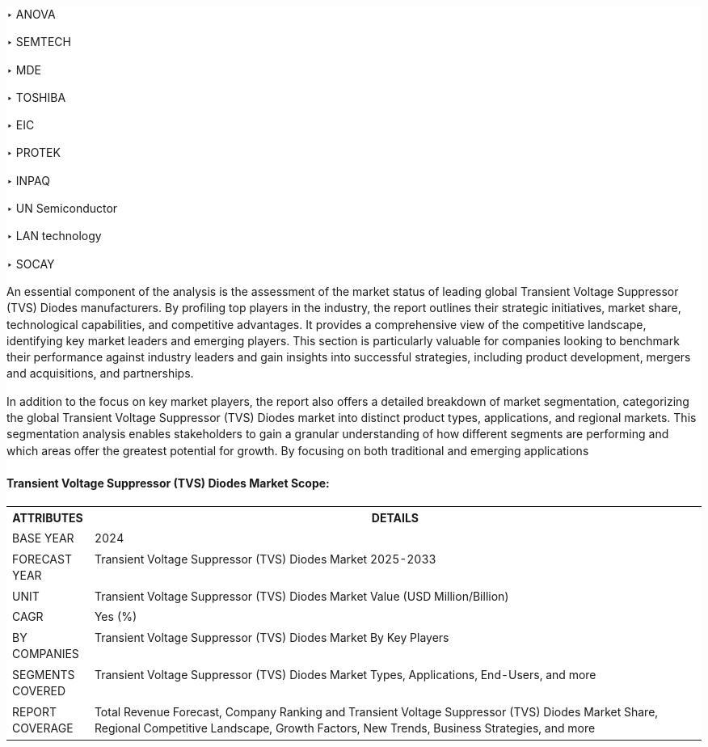 ‣ ANOVA

‣ SEMTECH

‣ MDE

‣ TOSHIBA

‣ EIC

‣ PROTEK

‣ INPAQ

‣ UN Semiconductor

‣ LAN technology

‣ SOCAY

An essential component of the analysis is the assessment of the market status of leading global Transient Voltage Suppressor (TVS) Diodes manufacturers. By profiling top players in the industry, the report outlines their strategic initiatives, market share, technological capabilities, and competitive advantages. It provides a comprehensive view of the competitive landscape, identifying key market leaders and emerging players. This section is particularly valuable for companies looking to benchmark their performance against industry leaders and gain insights into successful strategies, including product development, mergers and acquisitions, and partnerships.

In addition to the focus on key market players, the report also offers a detailed breakdown of market segmentation, categorizing the global Transient Voltage Suppressor (TVS) Diodes market into distinct product types, applications, and regional markets. This segmentation analysis enables stakeholders to gain a granular understanding of how different segments are performing and which areas offer the greatest potential for growth. By focusing on both traditional and emerging applications

<h4>Transient Voltage Suppressor (TVS) Diodes Market Scope:</h4>
<table>
<tr>
<th>ATTRIBUTES</th>
<th>DETAILS</th>
</tr>
<tr>
<td>BASE YEAR</td>
<td>2024</td>
</tr>
<tr>
<td>FORECAST YEAR</td>
<td>Transient Voltage Suppressor (TVS) Diodes Market 2025-2033</td>
</tr>
<tr>
<td>UNIT</td>
<td>Transient Voltage Suppressor (TVS) Diodes Market Value (USD Million/Billion)</td>
<tr>
<td>CAGR</td>
<td>Yes (%)</td>
</tr>
</tr>
<tr>
<td>BY COMPANIES</td>
<td>Transient Voltage Suppressor (TVS) Diodes Market By Key Players</td>
</tr>
<tr>
<td>SEGMENTS COVERED</td>
<td>Transient Voltage Suppressor (TVS) Diodes Market Types, Applications, End-Users, and more</td>
</tr>
<tr>
<td>REPORT COVERAGE</td>
<td>Total Revenue Forecast, Company Ranking and Transient Voltage Suppressor (TVS) Diodes Market Share, Regional Competitive Landscape, Growth Factors, New Trends, Business Strategies, and more</td>
</tr>